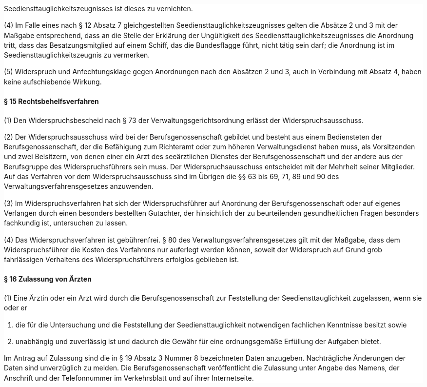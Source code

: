 Seediensttauglichkeitszeugnisses ist dieses zu vernichten.

(4) Im Falle eines nach § 12 Absatz 7 gleichgestellten
Seediensttauglichkeitszeugnisses gelten die Absätze 2 und 3 mit der
Maßgabe entsprechend, dass an die Stelle der Erklärung der
Ungültigkeit des Seediensttauglichkeitszeugnisses die Anordnung tritt,
dass das Besatzungsmitglied auf einem Schiff, das die Bundesflagge
führt, nicht tätig sein darf; die Anordnung ist im
Seediensttauglichkeitszeugnis zu vermerken.

(5) Widerspruch und Anfechtungsklage gegen Anordnungen nach den
Absätzen 2 und 3, auch in Verbindung mit Absatz 4, haben keine
aufschiebende Wirkung.


#### § 15 Rechtsbehelfsverfahren

(1) Den Widerspruchsbescheid nach § 73 der Verwaltungsgerichtsordnung
erlässt der Widerspruchsausschuss.

(2) Der Widerspruchsausschuss wird bei der Berufsgenossenschaft
gebildet und besteht aus einem Bediensteten der Berufsgenossenschaft,
der die Befähigung zum Richteramt oder zum höheren Verwaltungsdienst
haben muss, als Vorsitzenden und zwei Beisitzern, von denen einer ein
Arzt des seeärztlichen Dienstes der Berufsgenossenschaft und der
andere aus der Berufsgruppe des Widerspruchsführers sein muss. Der
Widerspruchsausschuss entscheidet mit der Mehrheit seiner Mitglieder.
Auf das Verfahren vor dem Widerspruchsausschuss sind im Übrigen die §§
63 bis 69, 71, 89 und 90 des Verwaltungsverfahrensgesetzes anzuwenden.

(3) Im Widerspruchsverfahren hat sich der Widerspruchsführer auf
Anordnung der Berufsgenossenschaft oder auf eigenes Verlangen durch
einen besonders bestellten Gutachter, der hinsichtlich der zu
beurteilenden gesundheitlichen Fragen besonders fachkundig ist,
untersuchen zu lassen.

(4) Das Widerspruchsverfahren ist gebührenfrei. § 80 des
Verwaltungsverfahrensgesetzes gilt mit der Maßgabe, dass dem
Widerspruchsführer die Kosten des Verfahrens nur auferlegt werden
können, soweit der Widerspruch auf Grund grob fahrlässigen Verhaltens
des Widerspruchsführers erfolglos geblieben ist.


#### § 16 Zulassung von Ärzten

(1) Eine Ärztin oder ein Arzt wird durch die Berufsgenossenschaft zur
Feststellung der Seediensttauglichkeit zugelassen, wenn sie oder er

1.  die für die Untersuchung und die Feststellung der
    Seediensttauglichkeit notwendigen fachlichen Kenntnisse besitzt sowie


2.  unabhängig und zuverlässig ist und dadurch die Gewähr für eine
    ordnungsgemäße Erfüllung der Aufgaben bietet.



Im Antrag auf Zulassung sind die in § 19 Absatz 3 Nummer 8
bezeichneten Daten anzugeben. Nachträgliche Änderungen der Daten sind
unverzüglich zu melden. Die Berufsgenossenschaft veröffentlicht die
Zulassung unter Angabe des Namens, der Anschrift und der Telefonnummer
im Verkehrsblatt und auf ihrer Internetseite.
